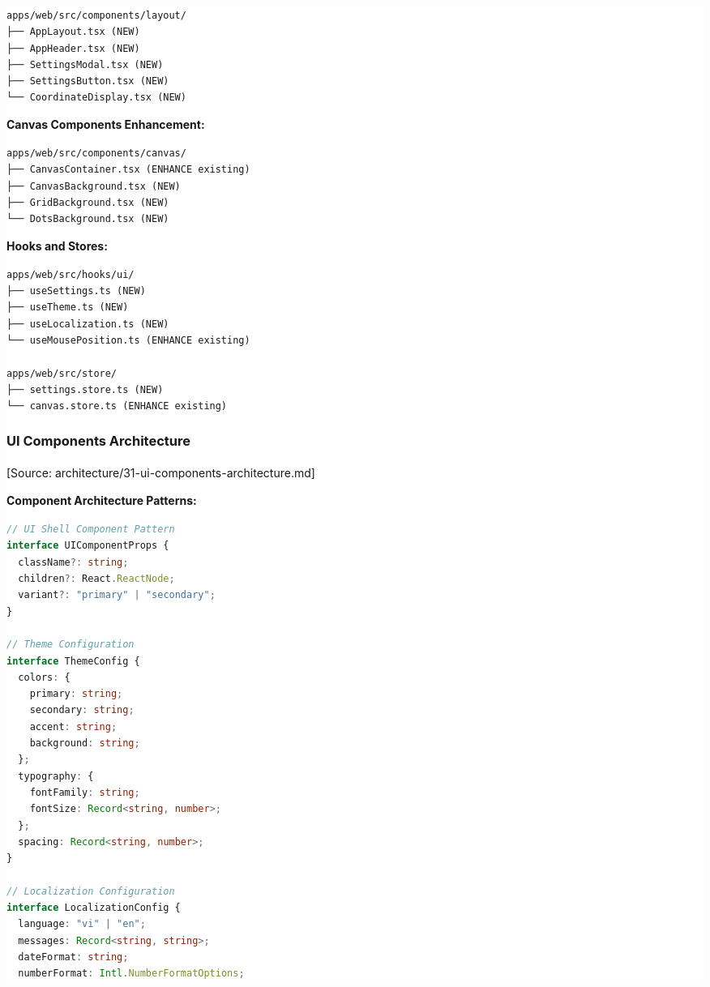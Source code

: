 ```
apps/web/src/components/layout/
├── AppLayout.tsx (NEW)
├── AppHeader.tsx (NEW)
├── SettingsModal.tsx (NEW)
├── SettingsButton.tsx (NEW)
└── CoordinateDisplay.tsx (NEW)
```

**Canvas Components Enhancement:**

```
apps/web/src/components/canvas/
├── CanvasContainer.tsx (ENHANCE existing)
├── CanvasBackground.tsx (NEW)
├── GridBackground.tsx (NEW)
└── DotsBackground.tsx (NEW)
```

**Hooks and Stores:**

```
apps/web/src/hooks/ui/
├── useSettings.ts (NEW)
├── useTheme.ts (NEW)
├── useLocalization.ts (NEW)
└── useMousePosition.ts (ENHANCE existing)

apps/web/src/store/
├── settings.store.ts (NEW)
└── canvas.store.ts (ENHANCE existing)
```

### UI Components Architecture

[Source: architecture/31-ui-components-architecture.md]

**Component Architecture Patterns:**

```typescript
// UI Shell Component Pattern
interface UIComponentProps {
  className?: string;
  children?: React.ReactNode;
  variant?: "primary" | "secondary";
}

// Theme Configuration
interface ThemeConfig {
  colors: {
    primary: string;
    secondary: string;
    accent: string;
    background: string;
  };
  typography: {
    fontFamily: string;
    fontSize: Record<string, number>;
  };
  spacing: Record<string, number>;
}

// Localization Configuration
interface LocalizationConfig {
  language: "vi" | "en";
  messages: Record<string, string>;
  dateFormat: string;
  numberFormat: Intl.NumberFormatOptions;
```